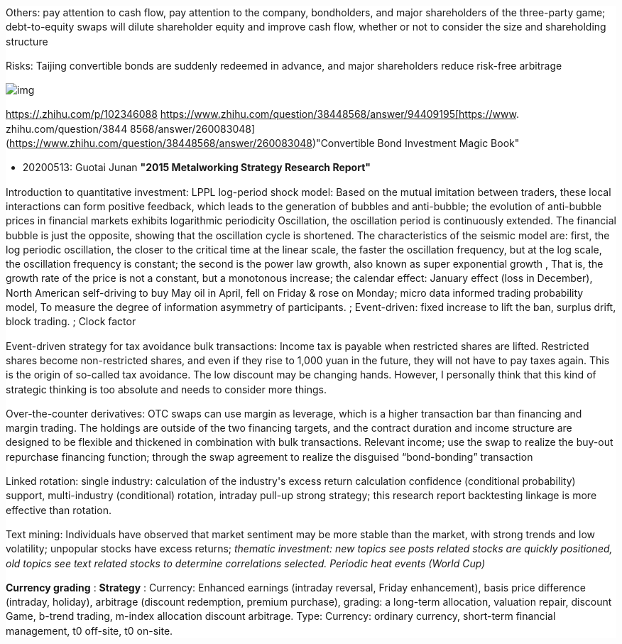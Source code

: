Others: pay attention to cash flow, pay attention to the company, bondholders, and major shareholders of the three-party game; debt-to-equity swaps will dilute shareholder equity and improve cash flow, whether or not to consider the size and shareholding structure

Risks: Taijing convertible bonds are suddenly redeemed in advance, and major shareholders reduce risk-free arbitrage

![img](https://pic3.zhimg.com/80/v2-2e139d157ebafe22c0b8c17bbfaca7ca_1440w.png)

[https://.zhihu.com/p/102346088](https://zhuanlan.zhihu.com/p/102346088) https://www.zhihu.com/question/38448568/answer/94409195[https://www. zhihu.com/question/3844 8568/answer/260083048](https://www.zhihu.com/question/38448568/answer/260083048)"Convertible Bond Investment Magic Book"

- 20200513: Guotai Junan **"2015 Metalworking Strategy Research Report"**

Introduction to quantitative investment: LPPL log-period shock model: Based on the mutual imitation between traders, these local interactions can form positive feedback, which leads to the generation of bubbles and anti-bubble; the evolution of anti-bubble prices in financial markets exhibits logarithmic periodicity Oscillation, the oscillation period is continuously extended. The financial bubble is just the opposite, showing that the oscillation cycle is shortened. The characteristics of the seismic model are: first, the log periodic oscillation, the closer to the critical time at the linear scale, the faster the oscillation frequency, but at the log scale, the oscillation frequency is constant; the second is the power law growth, also known as super exponential growth , That is, the growth rate of the price is not a constant, but a monotonous increase; the calendar effect: January effect (loss in December), North American self-driving to buy May oil in April, fell on Friday & rose on Monday; micro data informed trading probability model, To measure the degree of information asymmetry of participants. ; Event-driven: fixed increase to lift the ban, surplus drift, block trading. ; Clock factor

Event-driven strategy for tax avoidance bulk transactions: Income tax is payable when restricted shares are lifted. Restricted shares become non-restricted shares, and even if they rise to 1,000 yuan in the future, they will not have to pay taxes again. This is the origin of so-called tax avoidance. The low discount may be changing hands. However, I personally think that this kind of strategic thinking is too absolute and needs to consider more things.

Over-the-counter derivatives: OTC swaps can use margin as leverage, which is a higher transaction bar than financing and margin trading. The holdings are outside of the two financing targets, and the contract duration and income structure are designed to be flexible and thickened in combination with bulk transactions. Relevant income; use the swap to realize the buy-out repurchase financing function; through the swap agreement to realize the disguised “bond-bonding” transaction

Linked rotation: single industry: calculation of the industry's excess return calculation confidence (conditional probability) support, multi-industry (conditional) rotation, intraday pull-up strong strategy; this research report backtesting linkage is more effective than rotation.

Text mining: Individuals have observed that market sentiment may be more stable than the market, with strong trends and low volatility; unpopular stocks have excess returns; *thematic investment: new topics see posts related stocks are quickly positioned, old topics see text related stocks to determine correlations selected. Periodic heat events (World Cup)*

**Currency grading** : **Strategy** : Currency: Enhanced earnings (intraday reversal, Friday enhancement), basis price difference (intraday, holiday), arbitrage (discount redemption, premium purchase), grading: a long-term allocation, valuation repair, discount Game, b-trend trading, m-index allocation discount arbitrage. Type: Currency: ordinary currency, short-term financial management, t0 off-site, t0 on-site.
